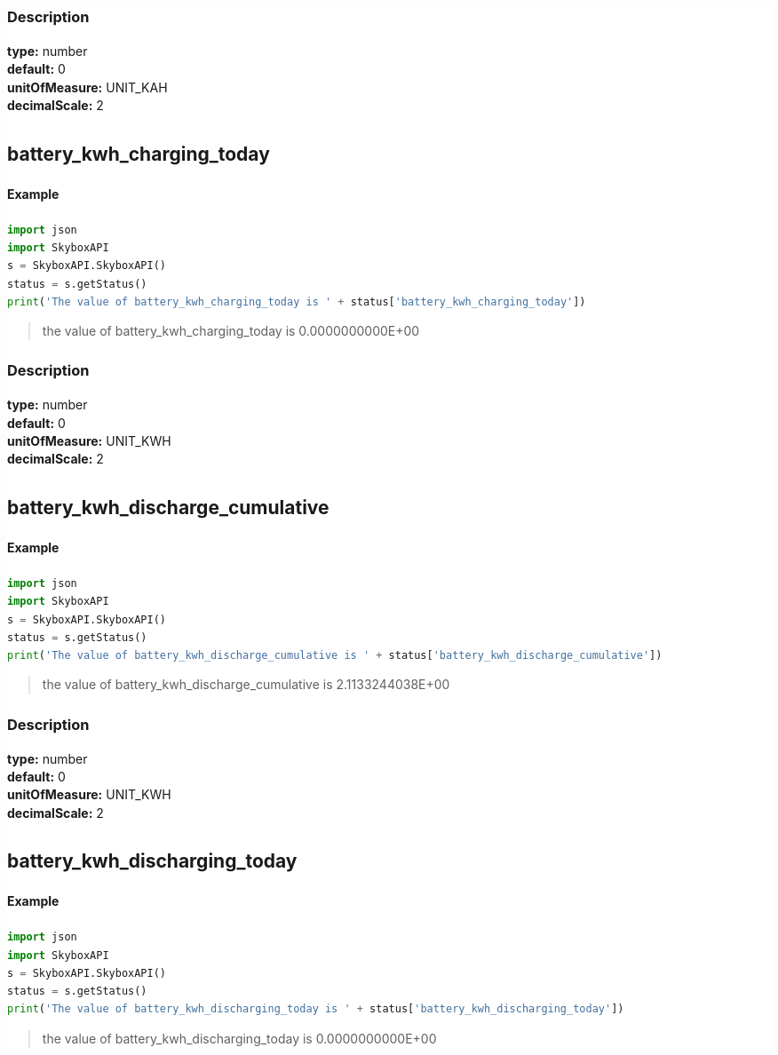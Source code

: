 ### Description
**type:** number<br/>
**default:** 0<br/>
**unitOfMeasure:** UNIT_KAH<br/>
**decimalScale:** 2<br/>


## battery_kwh_charging_today
#### Example
```python
import json
import SkyboxAPI
s = SkyboxAPI.SkyboxAPI()
status = s.getStatus()
print('The value of battery_kwh_charging_today is ' + status['battery_kwh_charging_today'])
```
> the value of battery_kwh_charging_today is 0.0000000000E+00

### Description
**type:** number<br/>
**default:** 0<br/>
**unitOfMeasure:** UNIT_KWH<br/>
**decimalScale:** 2<br/>


## battery_kwh_discharge_cumulative
#### Example
```python
import json
import SkyboxAPI
s = SkyboxAPI.SkyboxAPI()
status = s.getStatus()
print('The value of battery_kwh_discharge_cumulative is ' + status['battery_kwh_discharge_cumulative'])
```
> the value of battery_kwh_discharge_cumulative is 2.1133244038E+00

### Description
**type:** number<br/>
**default:** 0<br/>
**unitOfMeasure:** UNIT_KWH<br/>
**decimalScale:** 2<br/>


## battery_kwh_discharging_today
#### Example
```python
import json
import SkyboxAPI
s = SkyboxAPI.SkyboxAPI()
status = s.getStatus()
print('The value of battery_kwh_discharging_today is ' + status['battery_kwh_discharging_today'])
```
> the value of battery_kwh_discharging_today is 0.0000000000E+00
